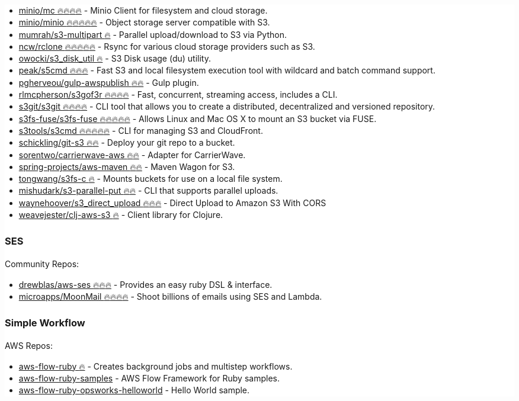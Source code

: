 * [minio/mc :fire::fire::fire::fire:](https://github.com/minio/mc) -  Minio Client for filesystem and cloud storage.
* [minio/minio :fire::fire::fire::fire::fire:](https://github.com/minio/minio) - Object storage server compatible with S3.
* [mumrah/s3-multipart :fire:](https://github.com/mumrah/s3-multipart) - Parallel upload/download to S3 via Python.
* [ncw/rclone :fire::fire::fire::fire::fire:](https://github.com/ncw/rclone) - Rsync for various cloud storage providers such as S3.
* [owocki/s3_disk_util :fire:](https://github.com/owocki/s3_disk_util) - S3 Disk usage (du) utility.
* [peak/s5cmd :fire::fire::fire:](https://github.com/peak/s5cmd) - Fast S3 and local filesystem execution tool with wildcard and batch command support.
* [pgherveou/gulp-awspublish :fire::fire:](https://github.com/pgherveou/gulp-awspublish) - Gulp plugin.
* [rlmcpherson/s3gof3r :fire::fire::fire::fire:](https://github.com/rlmcpherson/s3gof3r) - Fast, concurrent, streaming access, includes a CLI.
* [s3git/s3git :fire::fire::fire::fire:](https://github.com/s3git/s3git) - CLI tool that allows you to create a distributed, decentralized and versioned repository.
* [s3fs-fuse/s3fs-fuse :fire::fire::fire::fire::fire:](https://github.com/s3fs-fuse/s3fs-fuse) - Allows Linux and Mac OS X to mount an S3 bucket via FUSE.
* [s3tools/s3cmd :fire::fire::fire::fire::fire:](https://github.com/s3tools/s3cmd) - CLI for managing S3 and CloudFront.
* [schickling/git-s3 :fire::fire:](https://github.com/schickling/git-s3) - Deploy your git repo to a bucket.
* [sorentwo/carrierwave-aws :fire::fire:](https://github.com/sorentwo/carrierwave-aws) - Adapter for CarrierWave.
* [spring-projects/aws-maven :fire::fire:](https://github.com/spring-projects/aws-maven) -  Maven Wagon for S3.
* [tongwang/s3fs-c :fire:](https://github.com/tongwang/s3fs-c) - Mounts buckets for use on a local file system.
* [mishudark/s3-parallel-put :fire::fire:](https://github.com/mishudark/s3-parallel-put) - CLI that supports parallel uploads.
* [waynehoover/s3_direct_upload :fire::fire::fire:](https://github.com/waynehoover/s3_direct_upload) - Direct Upload to Amazon S3 With CORS
* [weavejester/clj-aws-s3 :fire:](https://github.com/weavejester/clj-aws-s3) - Client library for Clojure.

### SES

Community Repos:

* [drewblas/aws-ses :fire::fire::fire:](https://github.com/drewblas/aws-ses) - Provides an easy ruby DSL & interface.
* [microapps/MoonMail :fire::fire::fire::fire:](https://github.com/microapps/MoonMail) - Shoot billions of emails using SES and Lambda.

### Simple Workflow

AWS Repos:

* [aws-flow-ruby :fire:](https://github.com/aws/aws-flow-ruby) - Creates background jobs and multistep workflows.
* [aws-flow-ruby-samples](https://github.com/awslabs/aws-flow-ruby-samples) - AWS Flow Framework for Ruby samples.
* [aws-flow-ruby-opsworks-helloworld](https://github.com/awslabs/aws-flow-ruby-opsworks-helloworld) - Hello World sample.
